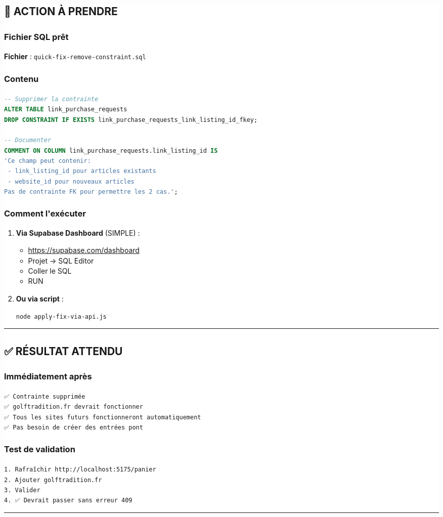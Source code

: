 
## 🚀 ACTION À PRENDRE

### Fichier SQL prêt
**Fichier** : `quick-fix-remove-constraint.sql`

### Contenu
```sql
-- Supprimer la contrainte
ALTER TABLE link_purchase_requests 
DROP CONSTRAINT IF EXISTS link_purchase_requests_link_listing_id_fkey;

-- Documenter
COMMENT ON COLUMN link_purchase_requests.link_listing_id IS 
'Ce champ peut contenir:
 - link_listing_id pour articles existants
 - website_id pour nouveaux articles
Pas de contrainte FK pour permettre les 2 cas.';
```

### Comment l'exécuter
1. **Via Supabase Dashboard** (SIMPLE) :
   - https://supabase.com/dashboard
   - Projet → SQL Editor
   - Coller le SQL
   - RUN

2. **Ou via script** :
   ```bash
   node apply-fix-via-api.js
   ```

---

## ✅ RÉSULTAT ATTENDU

### Immédiatement après
```
✅ Contrainte supprimée
✅ golftradition.fr devrait fonctionner
✅ Tous les sites futurs fonctionneront automatiquement
✅ Pas besoin de créer des entrées pont
```

### Test de validation
```
1. Rafraîchir http://localhost:5175/panier
2. Ajouter golftradition.fr
3. Valider
4. ✅ Devrait passer sans erreur 409
```

---